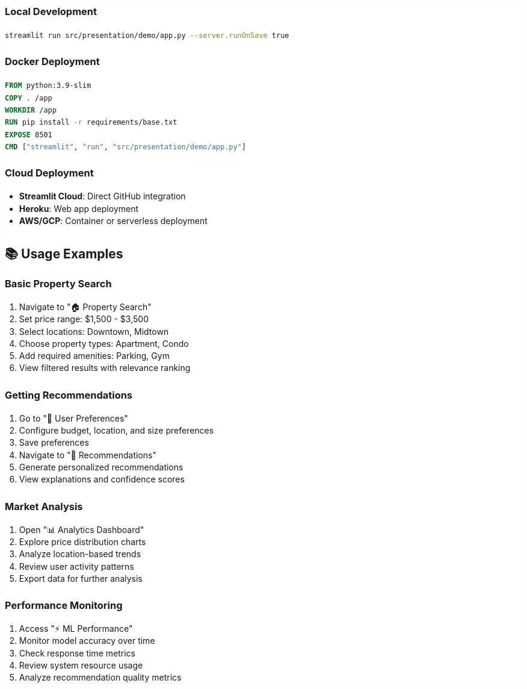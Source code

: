 ### Local Development
```bash
streamlit run src/presentation/demo/app.py --server.runOnSave true
```

### Docker Deployment
```dockerfile
FROM python:3.9-slim
COPY . /app
WORKDIR /app
RUN pip install -r requirements/base.txt
EXPOSE 8501
CMD ["streamlit", "run", "src/presentation/demo/app.py"]
```

### Cloud Deployment
- **Streamlit Cloud**: Direct GitHub integration
- **Heroku**: Web app deployment
- **AWS/GCP**: Container or serverless deployment

## 📚 Usage Examples

### Basic Property Search
1. Navigate to "🏠 Property Search"
2. Set price range: $1,500 - $3,500
3. Select locations: Downtown, Midtown
4. Choose property types: Apartment, Condo
5. Add required amenities: Parking, Gym
6. View filtered results with relevance ranking

### Getting Recommendations
1. Go to "👤 User Preferences"
2. Configure budget, location, and size preferences
3. Save preferences
4. Navigate to "🎯 Recommendations"
5. Generate personalized recommendations
6. View explanations and confidence scores

### Market Analysis
1. Open "📊 Analytics Dashboard"
2. Explore price distribution charts
3. Analyze location-based trends
4. Review user activity patterns
5. Export data for further analysis

### Performance Monitoring
1. Access "⚡ ML Performance"
2. Monitor model accuracy over time
3. Check response time metrics
4. Review system resource usage
5. Analyze recommendation quality metrics
